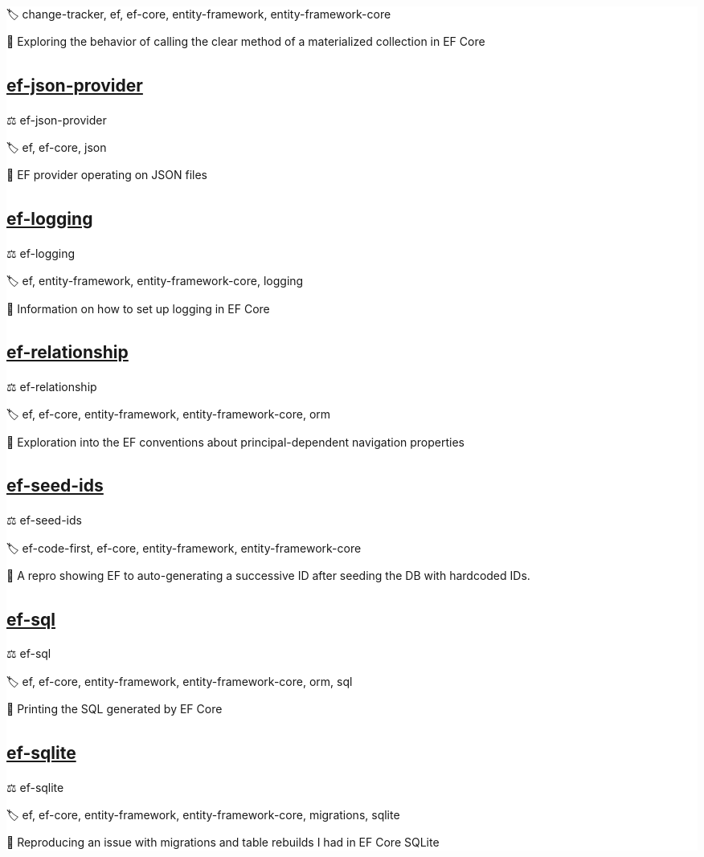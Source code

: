🏷 change-tracker, ef, ef-core, entity-framework, entity-framework-core

📒 Exploring the behavior of calling the clear method of a materialized collection in EF Core

## [ef-json-provider](https://github.com/TomasHubelbauer/ef-json-provider)

⚖️ ef-json-provider

🏷 ef, ef-core, json

📒 EF provider operating on JSON files

## [ef-logging](https://github.com/TomasHubelbauer/ef-logging)

⚖️ ef-logging

🏷 ef, entity-framework, entity-framework-core, logging

📒 Information on how to set up logging in EF Core

## [ef-relationship](https://github.com/TomasHubelbauer/ef-relationship)

⚖️ ef-relationship

🏷 ef, ef-core, entity-framework, entity-framework-core, orm

📒 Exploration into the EF conventions about principal-dependent navigation properties

## [ef-seed-ids](https://github.com/TomasHubelbauer/ef-seed-ids)

⚖️ ef-seed-ids

🏷 ef-code-first, ef-core, entity-framework, entity-framework-core

📒 A repro showing EF to auto-generating a successive ID after seeding the DB with hardcoded IDs.

## [ef-sql](https://github.com/TomasHubelbauer/ef-sql)

⚖️ ef-sql

🏷 ef, ef-core, entity-framework, entity-framework-core, orm, sql

📒 Printing the SQL generated by EF Core

## [ef-sqlite](https://github.com/TomasHubelbauer/ef-sqlite)

⚖️ ef-sqlite

🏷 ef, ef-core, entity-framework, entity-framework-core, migrations, sqlite

📒 Reproducing an issue with migrations and table rebuilds I had in EF Core SQLite
